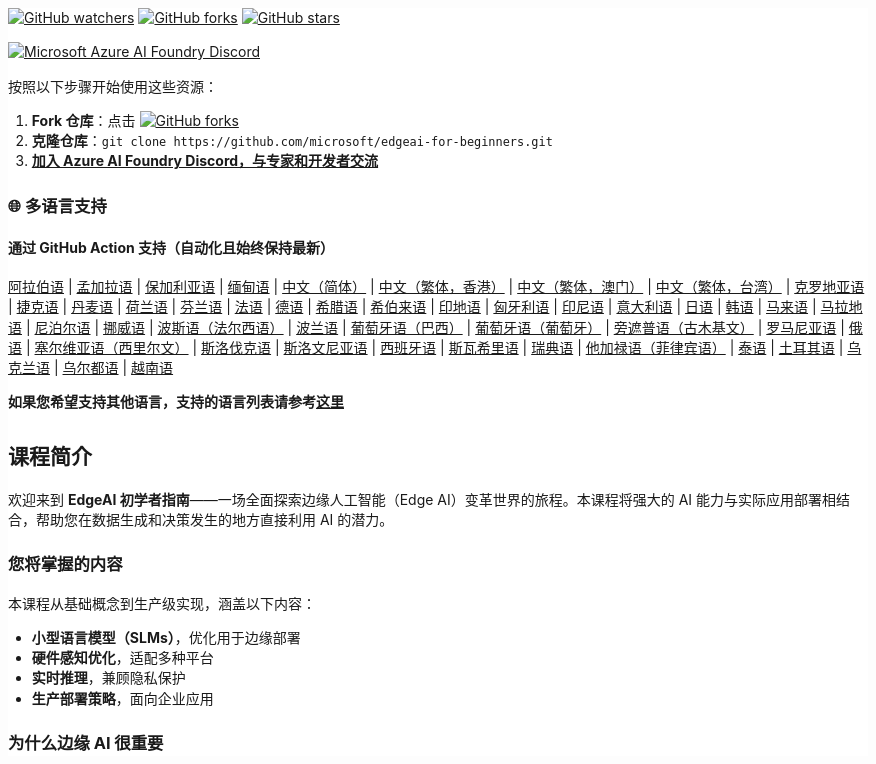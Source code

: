 [![GitHub watchers](https://img.shields.io/github/watchers/microsoft/edgeai-for-beginners.svg?style=social&label=Watch)](https://GitHub.com/microsoft/edgeai-for-beginners/watchers)
[![GitHub forks](https://img.shields.io/github/forks/microsoft/edgeai-for-beginners.svg?style=social&label=Fork)](https://GitHub.com/microsoft/edgeai-for-beginners/fork)
[![GitHub stars](https://img.shields.io/github/stars/microsoft/edgeai-for-beginners?style=social&label=Star)](https://GitHub.com/microsoft/edgeai-for-beginners/stargazers)

[![Microsoft Azure AI Foundry Discord](https://dcbadge.limes.pink/api/server/ByRwuEEgH4)](https://discord.com/invite/ByRwuEEgH4)

按照以下步骤开始使用这些资源：

1. **Fork 仓库**：点击 [![GitHub forks](https://img.shields.io/github/forks/microsoft/edgeai-for-beginners.svg?style=social&label=Fork)](https://GitHub.com/microsoft/edgeai-for-beginners/fork)
2. **克隆仓库**：`git clone https://github.com/microsoft/edgeai-for-beginners.git`
3. [**加入 Azure AI Foundry Discord，与专家和开发者交流**](https://discord.com/invite/ByRwuEEgH4)

### 🌐 多语言支持

#### 通过 GitHub Action 支持（自动化且始终保持最新）

[阿拉伯语](../ar/README.md) | [孟加拉语](../bn/README.md) | [保加利亚语](../bg/README.md) | [缅甸语](../my/README.md) | [中文（简体）](./README.md) | [中文（繁体，香港）](../hk/README.md) | [中文（繁体，澳门）](../mo/README.md) | [中文（繁体，台湾）](../tw/README.md) | [克罗地亚语](../hr/README.md) | [捷克语](../cs/README.md) | [丹麦语](../da/README.md) | [荷兰语](../nl/README.md) | [芬兰语](../fi/README.md) | [法语](../fr/README.md) | [德语](../de/README.md) | [希腊语](../el/README.md) | [希伯来语](../he/README.md) | [印地语](../hi/README.md) | [匈牙利语](../hu/README.md) | [印尼语](../id/README.md) | [意大利语](../it/README.md) | [日语](../ja/README.md) | [韩语](../ko/README.md) | [马来语](../ms/README.md) | [马拉地语](../mr/README.md) | [尼泊尔语](../ne/README.md) | [挪威语](../no/README.md) | [波斯语（法尔西语）](../fa/README.md) | [波兰语](../pl/README.md) | [葡萄牙语（巴西）](../br/README.md) | [葡萄牙语（葡萄牙）](../pt/README.md) | [旁遮普语（古木基文）](../pa/README.md) | [罗马尼亚语](../ro/README.md) | [俄语](../ru/README.md) | [塞尔维亚语（西里尔文）](../sr/README.md) | [斯洛伐克语](../sk/README.md) | [斯洛文尼亚语](../sl/README.md) | [西班牙语](../es/README.md) | [斯瓦希里语](../sw/README.md) | [瑞典语](../sv/README.md) | [他加禄语（菲律宾语）](../tl/README.md) | [泰语](../th/README.md) | [土耳其语](../tr/README.md) | [乌克兰语](../uk/README.md) | [乌尔都语](../ur/README.md) | [越南语](../vi/README.md)

**如果您希望支持其他语言，支持的语言列表请参考[这里](https://github.com/Azure/co-op-translator/blob/main/getting_started/supported-languages.md)**

## 课程简介

欢迎来到 **EdgeAI 初学者指南**——一场全面探索边缘人工智能（Edge AI）变革世界的旅程。本课程将强大的 AI 能力与实际应用部署相结合，帮助您在数据生成和决策发生的地方直接利用 AI 的潜力。

### 您将掌握的内容

本课程从基础概念到生产级实现，涵盖以下内容：
- **小型语言模型（SLMs）**，优化用于边缘部署
- **硬件感知优化**，适配多种平台
- **实时推理**，兼顾隐私保护
- **生产部署策略**，面向企业应用

### 为什么边缘 AI 很重要
